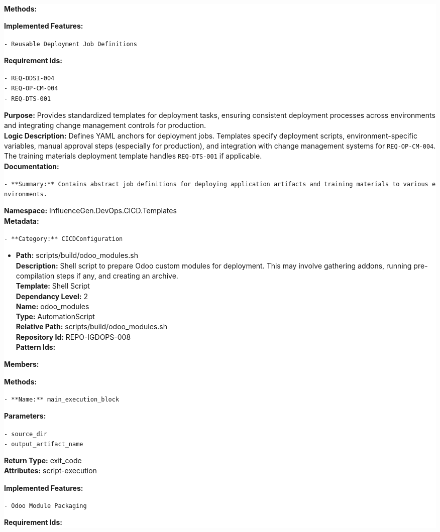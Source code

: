 **Methods:**
    
    
**Implemented Features:**
    
    - Reusable Deployment Job Definitions
    
**Requirement Ids:**
    
    - REQ-DDSI-004
    - REQ-OP-CM-004
    - REQ-DTS-001
    
**Purpose:** Provides standardized templates for deployment tasks, ensuring consistent deployment processes across environments and integrating change management controls for production.  
**Logic Description:** Defines YAML anchors for deployment jobs. Templates specify deployment scripts, environment-specific variables, manual approval steps (especially for production), and integration with change management systems for `REQ-OP-CM-004`. The training materials deployment template handles `REQ-DTS-001` if applicable.  
**Documentation:**
    
    - **Summary:** Contains abstract job definitions for deploying application artifacts and training materials to various environments.
    
**Namespace:** InfluenceGen.DevOps.CICD.Templates  
**Metadata:**
    
    - **Category:** CICDConfiguration
    
- **Path:** scripts/build/odoo_modules.sh  
**Description:** Shell script to prepare Odoo custom modules for deployment. This may involve gathering addons, running pre-compilation steps if any, and creating an archive.  
**Template:** Shell Script  
**Dependancy Level:** 2  
**Name:** odoo_modules  
**Type:** AutomationScript  
**Relative Path:** scripts/build/odoo_modules.sh  
**Repository Id:** REPO-IGDOPS-008  
**Pattern Ids:**
    
    
**Members:**
    
    
**Methods:**
    
    - **Name:** main_execution_block  
**Parameters:**
    
    - source_dir
    - output_artifact_name
    
**Return Type:** exit_code  
**Attributes:** script-execution  
    
**Implemented Features:**
    
    - Odoo Module Packaging
    
**Requirement Ids:**
    